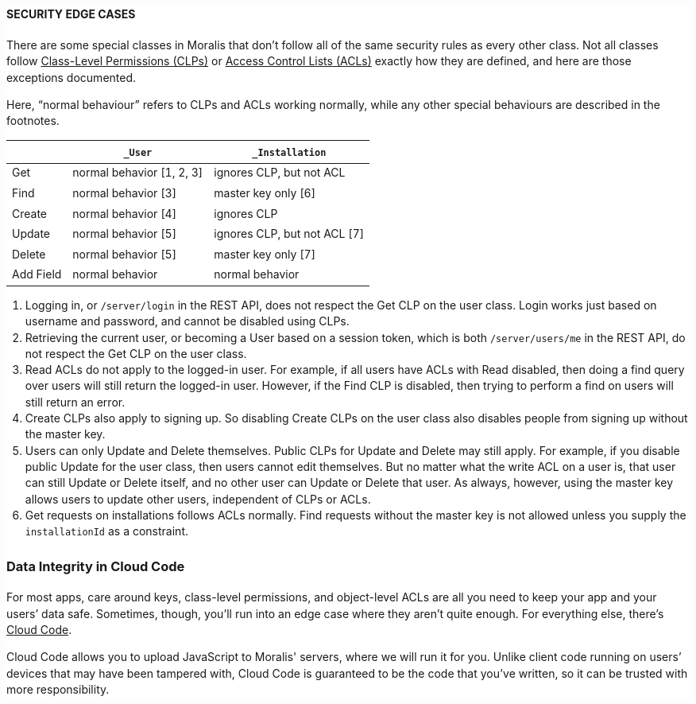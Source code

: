 #### SECURITY EDGE CASES <a href="#security-edge-cases" id="security-edge-cases"></a>

There are some special classes in Moralis that don’t follow all of the same security rules as every other class. Not all classes follow [Class-Level Permissions (CLPs)](security.md#class-level-permissions) or [Access Control Lists (ACLs)](security.md#access-control-lists) exactly how they are defined, and here are those exceptions documented.&#x20;

Here, “normal behaviour” refers to CLPs and ACLs working normally, while any other special behaviours are described in the footnotes.

|           | `_User`                    | `_Installation`               |
| --------- | -------------------------- | ----------------------------- |
| Get       | normal behavior \[1, 2, 3] | ignores CLP, but not ACL      |
| Find      | normal behavior \[3]       | master key only \[6]          |
| Create    | normal behavior \[4]       | ignores CLP                   |
| Update    | normal behavior \[5]       | ignores CLP, but not ACL \[7] |
| Delete    | normal behavior \[5]       | master key only \[7]          |
| Add Field | normal behavior            | normal behavior               |

1. Logging in, or `/server/login` in the REST API, does not respect the Get CLP on the user class. Login works just based on username and password, and cannot be disabled using CLPs.
2. Retrieving the current user, or becoming a User based on a session token, which is both `/server/users/me` in the REST API, do not respect the Get CLP on the user class.
3. Read ACLs do not apply to the logged-in user. For example, if all users have ACLs with Read disabled, then doing a find query over users will still return the logged-in user. However, if the Find CLP is disabled, then trying to perform a find on users will still return an error.
4. Create CLPs also apply to signing up. So disabling Create CLPs on the user class also disables people from signing up without the master key.
5. Users can only Update and Delete themselves. Public CLPs for Update and Delete may still apply. For example, if you disable public Update for the user class, then users cannot edit themselves. But no matter what the write ACL on a user is, that user can still Update or Delete itself, and no other user can Update or Delete that user. As always, however, using the master key allows users to update other users, independent of CLPs or ACLs.
6. Get requests on installations follows ACLs normally. Find requests without the master key is not allowed unless you supply the `installationId` as a constraint.

### Data Integrity in Cloud Code <a href="#data-integrity-in-cloud-code" id="data-integrity-in-cloud-code"></a>

For most apps, care around keys, class-level permissions, and object-level ACLs are all you need to keep your app and your users’ data safe. Sometimes, though, you’ll run into an edge case where they aren’t quite enough. For everything else, there’s [Cloud Code](../cloud-code/cloud-functions.md#implementing-cloud-function-validation).

Cloud Code allows you to upload JavaScript to Moralis' servers, where we will run it for you. Unlike client code running on users’ devices that may have been tampered with, Cloud Code is guaranteed to be the code that you’ve written, so it can be trusted with more responsibility.
